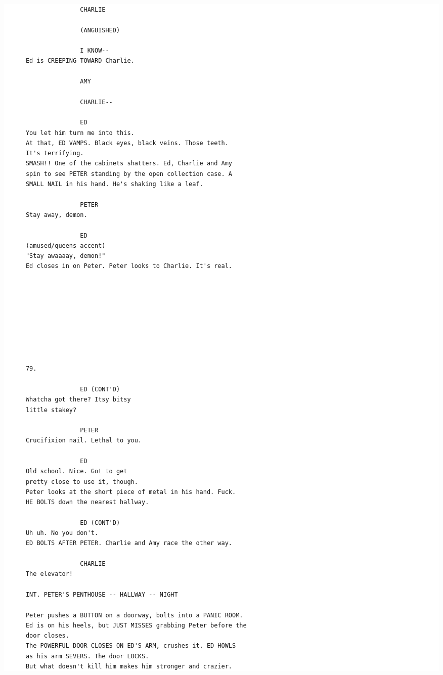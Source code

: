                          CHARLIE

                         (ANGUISHED)

                         I KNOW--
          Ed is CREEPING TOWARD Charlie.

                         AMY

                         CHARLIE--

                         ED
          You let him turn me into this.
          At that, ED VAMPS. Black eyes, black veins. Those teeth.
          It's terrifying.
          SMASH!! One of the cabinets shatters. Ed, Charlie and Amy
          spin to see PETER standing by the open collection case. A
          SMALL NAIL in his hand. He's shaking like a leaf.

                         PETER
          Stay away, demon.

                         ED
          (amused/queens accent)
          "Stay awaaaay, demon!"
          Ed closes in on Peter. Peter looks to Charlie. It's real.

                         

                         

                         

                         

          79.

                         ED (CONT'D)
          Whatcha got there? Itsy bitsy
          little stakey?

                         PETER
          Crucifixion nail. Lethal to you.

                         ED
          Old school. Nice. Got to get
          pretty close to use it, though.
          Peter looks at the short piece of metal in his hand. Fuck.
          HE BOLTS down the nearest hallway.

                         ED (CONT'D)
          Uh uh. No you don't.
          ED BOLTS AFTER PETER. Charlie and Amy race the other way.

                         CHARLIE
          The elevator!

          INT. PETER'S PENTHOUSE -- HALLWAY -- NIGHT

          Peter pushes a BUTTON on a doorway, bolts into a PANIC ROOM.
          Ed is on his heels, but JUST MISSES grabbing Peter before the
          door closes.
          The POWERFUL DOOR CLOSES ON ED'S ARM, crushes it. ED HOWLS
          as his arm SEVERS. The door LOCKS.
          But what doesn't kill him makes him stronger and crazier.
